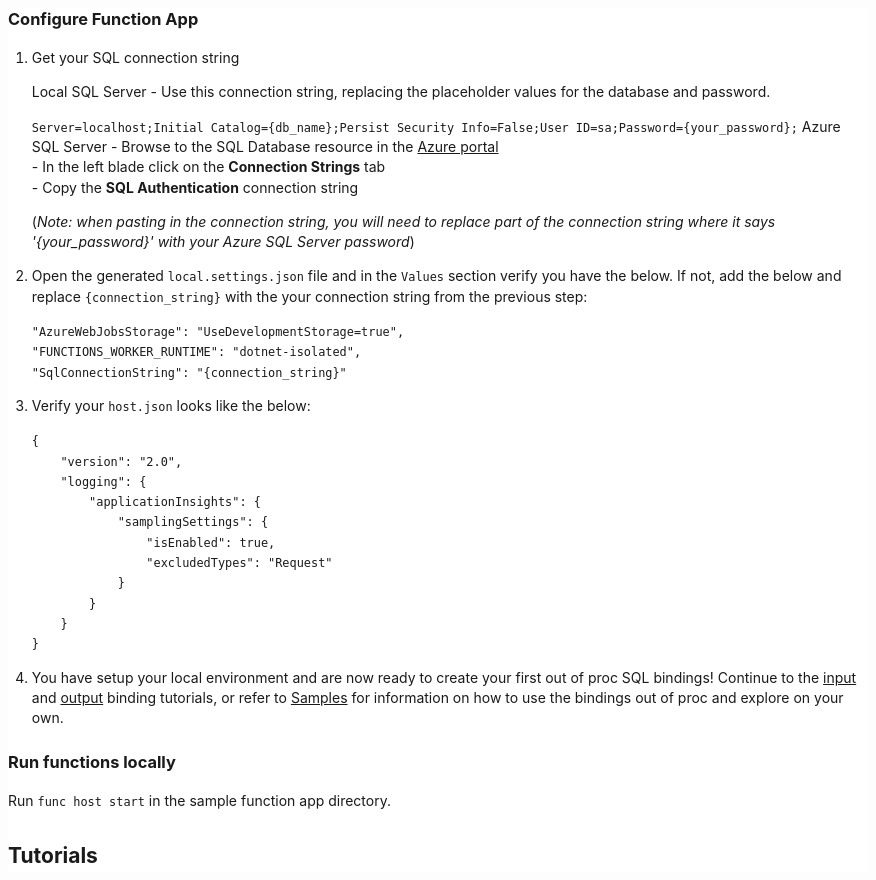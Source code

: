 ### Configure Function App

1. Get your SQL connection string
    
    Local SQL Server - Use this connection string, replacing the placeholder values for the database and password.  
      
    `Server=localhost;Initial Catalog={db_name};Persist Security Info=False;User ID=sa;Password={your_password};` Azure SQL Server - Browse to the SQL Database resource in the [Azure portal](https://ms.portal.azure.com/)  
    \- In the left blade click on the **Connection Strings** tab  
    \- Copy the **SQL Authentication** connection string  
      
    (_Note: when pasting in the connection string, you will need to replace part of the connection string where it says '{your\_password}' with your Azure SQL Server password_)
2. Open the generated `local.settings.json` file and in the `Values` section verify you have the below. If not, add the below and replace `{connection_string}` with the your connection string from the previous step:
    
    ```
    "AzureWebJobsStorage": "UseDevelopmentStorage=true",
    "FUNCTIONS_WORKER_RUNTIME": "dotnet-isolated",
    "SqlConnectionString": "{connection_string}"
    
    ```
    
3. Verify your `host.json` looks like the below:
    
    ```
    {
        "version": "2.0",
        "logging": {
            "applicationInsights": {
                "samplingSettings": {
                    "isEnabled": true,
                    "excludedTypes": "Request"
                }
            }
        }
    }
    
    ```
    
4. You have setup your local environment and are now ready to create your first out of proc SQL bindings! Continue to the [input](#Input-Binding-Tutorial) and [output](#Output-Binding-Tutorial) binding tutorials, or refer to [Samples](https://github.com/Azure/azure-functions-sql-extension/tree/main/samples/samples-outofproc) for information on how to use the bindings out of proc and explore on your own.
    

### Run functions locally

Run `func host start` in the sample function app directory.

## Tutorials
